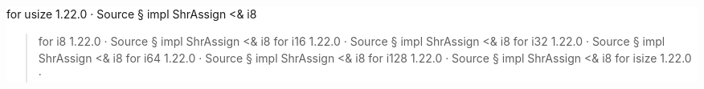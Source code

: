 for
usize
1.22.0
·
Source
§
impl
ShrAssign
<&
i8
> for
i8
1.22.0
·
Source
§
impl
ShrAssign
<&
i8
> for
i16
1.22.0
·
Source
§
impl
ShrAssign
<&
i8
> for
i32
1.22.0
·
Source
§
impl
ShrAssign
<&
i8
> for
i64
1.22.0
·
Source
§
impl
ShrAssign
<&
i8
> for
i128
1.22.0
·
Source
§
impl
ShrAssign
<&
i8
> for
isize
1.22.0
·